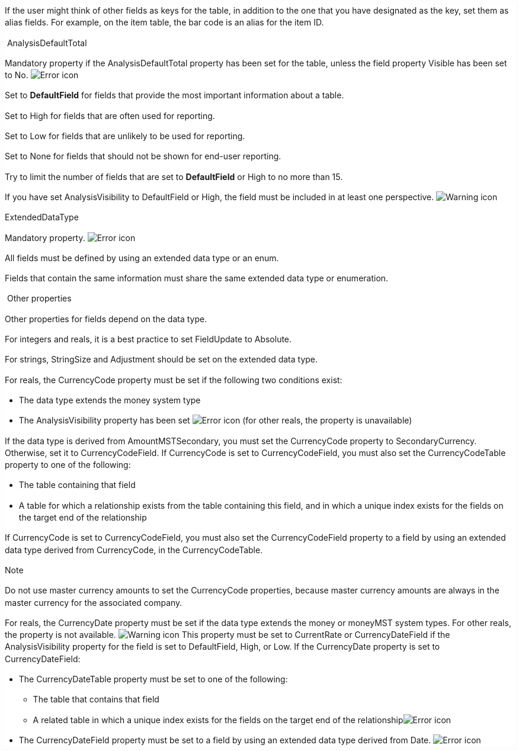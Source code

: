 <td><p>If the user might think of other fields as keys for the table, in addition to the one that you have designated as the key, set them as alias fields. For example, on the item table, the bar code is an alias for the item ID.</p></td>
</tr>
<tr class="odd">
<td><p><span id="rx61analyvisib"></span> AnalysisDefaultTotal</p></td>
<td><p>Mandatory property if the AnalysisDefaultTotal property has been set for the table, unless the field property Visible has been set to No. <img src="images/Aa872655.ErrorIcon(AX.60).gif" title="Error icon" alt="Error icon" /></p>
<p>Set to <strong>DefaultField</strong> for fields that provide the most important information about a table.</p>
<p>Set to High for fields that are often used for reporting.</p>
<p>Set to Low for fields that are unlikely to be used for reporting.</p>
<p>Set to None for fields that should not be shown for end-user reporting.</p>
<p>Try to limit the number of fields that are set to <strong>DefaultField</strong> or High to no more than 15.</p>
<p><span id="yb26deffieldperspec"></span>If you have set AnalysisVisibility to DefaultField or High, the field must be included in at least one perspective. <img src="images/Aa658028.WarningIcon(en-us,AX.60).gif" title="Warning icon" alt="Warning icon" /></p></td>
</tr>
<tr class="even">
<td><p>ExtendedDataType</p></td>
<td><p>Mandatory property. <img src="images/Aa872655.ErrorIcon(AX.60).gif" title="Error icon" alt="Error icon" /></p>
<p>All fields must be defined by using an extended data type or an enum.</p>
<p>Fields that contain the same information must share the same extended data type or enumeration.</p></td>
</tr>
<tr class="odd">
<td><p><span id="rx00otherprops"></span> Other properties</p></td>
<td><p>Other properties for fields depend on the data type.</p>
<p>For integers and reals, it is a best practice to set FieldUpdate to Absolute.</p>
<p>For strings, StringSize and Adjustment should be set on the extended data type.</p>
<p>For reals, the CurrencyCode property must be set if the following two conditions exist:</p>
<ul>
<li><p>The data type extends the money system type</p></li>
<li><p>The AnalysisVisibility property has been set <img src="images/Aa872655.ErrorIcon(AX.60).gif" title="Error icon" alt="Error icon" /> (for other reals, the property is unavailable)</p></li>
</ul>
<p>If the data type is derived from AmountMSTSecondary, you must set the CurrencyCode property to SecondaryCurrency. Otherwise, set it to CurrencyCodeField. If CurrencyCode is set to CurrencyCodeField, you must also set the CurrencyCodeTable property to one of the following:</p>
<ul>
<li><p>The table containing that field</p></li>
<li><p>A table for which a relationship exists from the table containing this field, and in which a unique index exists for the fields on the target end of the relationship</p></li>
</ul>
<p>If CurrencyCode is set to CurrencyCodeField, you must also set the CurrencyCodeField property to a field by using an extended data type derived from CurrencyCode, in the CurrencyCodeTable.</p>

> [!note]  
> <P>Do not use master currency amounts to set the CurrencyCode properties, because master currency amounts are always in the master currency for the associated company.</P>

<p><span id="yb13cdatemoneymst"></span>For reals, the CurrencyDate property must be set if the data type extends the money or moneyMST system types. For other reals, the property is not available. <img src="images/Aa658028.WarningIcon(en-us,AX.60).gif" title="Warning icon" alt="Warning icon" /> This property must be set to CurrentRate or CurrencyDateField if the AnalysisVisibility property for the field is set to DefaultField, High, or Low. If the CurrencyDate property is set to CurrencyDateField:</p>
<ul>
<li><p><span id="rx99cdtnorelnouidx"></span>The CurrencyDateTable property must be set to one of the following:</p>
<ul>
<li><p>The table that contains that field</p></li>
<li><p>A related table in which a unique index exists for the fields on the target end of the relationship<img src="images/Aa872655.ErrorIcon(AX.60).gif" title="Error icon" alt="Error icon" /></p></li>
</ul></li>
<li><p><span id="rx98curdatfedtdt"></span>The CurrencyDateField property must be set to a field by using an extended data type derived from Date. <img src="images/Aa872655.ErrorIcon(AX.60).gif" title="Error icon" alt="Error icon" /></p></li>
</ul>
</td>
</tr>